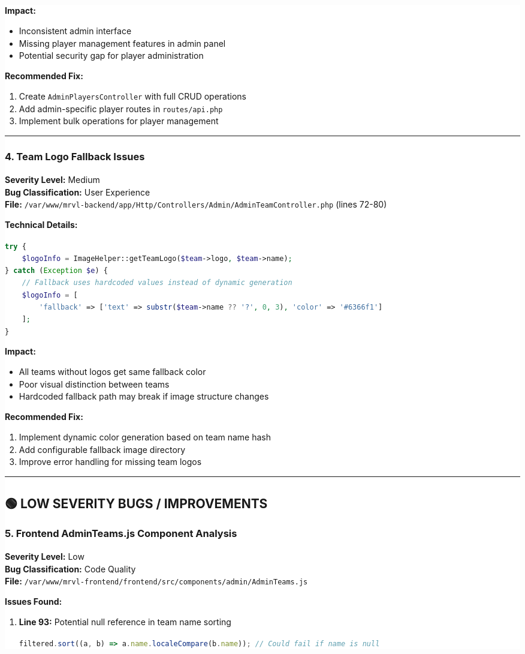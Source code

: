 **Impact:**
- Inconsistent admin interface
- Missing player management features in admin panel
- Potential security gap for player administration

**Recommended Fix:**
1. Create `AdminPlayersController` with full CRUD operations
2. Add admin-specific player routes in `routes/api.php`
3. Implement bulk operations for player management

---

### 4. Team Logo Fallback Issues
**Severity Level:** Medium  
**Bug Classification:** User Experience  
**File:** `/var/www/mrvl-backend/app/Http/Controllers/Admin/AdminTeamController.php` (lines 72-80)

**Technical Details:**
```php
try {
    $logoInfo = ImageHelper::getTeamLogo($team->logo, $team->name);
} catch (Exception $e) {
    // Fallback uses hardcoded values instead of dynamic generation
    $logoInfo = [
        'fallback' => ['text' => substr($team->name ?? '?', 0, 3), 'color' => '#6366f1']
    ];
}
```

**Impact:**
- All teams without logos get same fallback color
- Poor visual distinction between teams
- Hardcoded fallback path may break if image structure changes

**Recommended Fix:**
1. Implement dynamic color generation based on team name hash
2. Add configurable fallback image directory
3. Improve error handling for missing team logos

---

## 🟢 LOW SEVERITY BUGS / IMPROVEMENTS

### 5. Frontend AdminTeams.js Component Analysis
**Severity Level:** Low  
**Bug Classification:** Code Quality  
**File:** `/var/www/mrvl-frontend/frontend/src/components/admin/AdminTeams.js`

**Issues Found:**
1. **Line 93:** Potential null reference in team name sorting
   ```javascript
   filtered.sort((a, b) => a.name.localeCompare(b.name)); // Could fail if name is null
   ```
